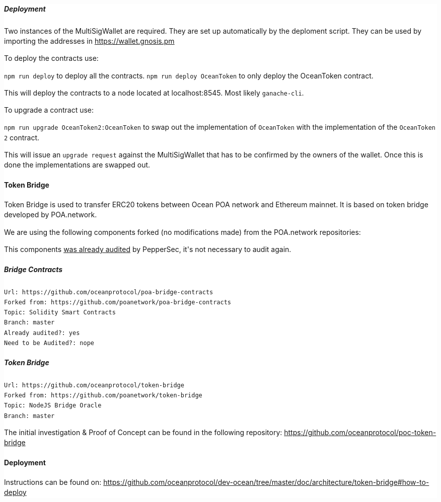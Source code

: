 ##### Deployment

Two instances of the MultiSigWallet are required. They are set up automatically by the deploment script. They can be used by importing the addresses in https://wallet.gnosis.pm

To deploy the contracts use:

`npm run deploy` to deploy all the contracts.
`npm run deploy OceanToken` to only deploy the OceanToken contract.

This will deploy the contracts to a node located at localhost:8545. Most likely `ganache-cli`.

To upgrade a contract use:

`npm run upgrade OceanToken2:OceanToken` to swap out the implementation of `OceanToken` with the implementation of the `OceanToken2` contract.

This will issue an `upgrade request` against the MultiSigWallet that has to be confirmed by the owners of the wallet. Once this is done the implementations are swapped out.

#### Token Bridge

Token Bridge is used to transfer ERC20 tokens between Ocean POA network and Ethereum mainnet. It is based on token bridge developed by POA.network.

We are using the following components forked (no modifications made) from the POA.network repositories:

This components [was already audited](https://github.com/poanetwork/token-bridge/blob/master/audit/peppersec/POA-Network-Token-bridge-security-assessment-report.pdf) by PepperSec, 
it's not necessary to audit again.


##### Bridge Contracts
```
Url: https://github.com/oceanprotocol/poa-bridge-contracts
Forked from: https://github.com/poanetwork/poa-bridge-contracts
Topic: Solidity Smart Contracts
Branch: master
Already audited?: yes
Need to be Audited?: nope
```

##### Token Bridge
```
Url: https://github.com/oceanprotocol/token-bridge
Forked from: https://github.com/poanetwork/token-bridge
Topic: NodeJS Bridge Oracle
Branch: master
```

The initial investigation & Proof of Concept can be found in the following repository: https://github.com/oceanprotocol/poc-token-bridge

#### Deployment

Instructions can be found on: https://github.com/oceanprotocol/dev-ocean/tree/master/doc/architecture/token-bridge#how-to-deploy
